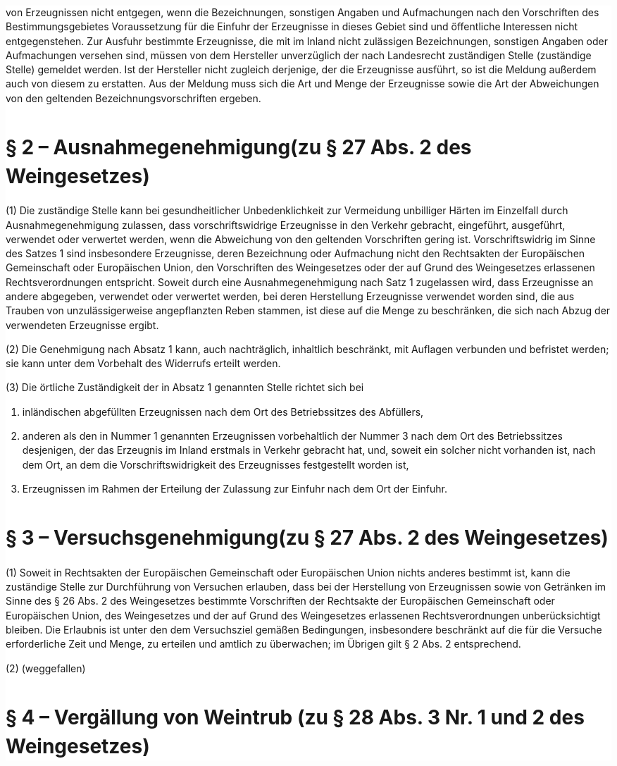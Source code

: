 von Erzeugnissen nicht entgegen, wenn die Bezeichnungen, sonstigen Angaben und Aufmachungen nach den Vorschriften des Bestimmungsgebietes Voraussetzung für die Einfuhr der Erzeugnisse in dieses Gebiet sind und öffentliche Interessen nicht entgegenstehen. Zur Ausfuhr bestimmte Erzeugnisse, die mit im Inland nicht zulässigen Bezeichnungen, sonstigen Angaben oder Aufmachungen versehen sind, müssen von dem Hersteller unverzüglich der nach Landesrecht zuständigen Stelle (zuständige Stelle) gemeldet werden. Ist der Hersteller nicht zugleich derjenige, der die Erzeugnisse ausführt, so ist die Meldung außerdem auch von diesem zu erstatten. Aus der Meldung muss sich die Art und Menge der Erzeugnisse sowie die Art der Abweichungen von den geltenden Bezeichnungsvorschriften ergeben.

# § 2 – Ausnahmegenehmigung(zu § 27 Abs. 2 des Weingesetzes)

(1) Die zuständige Stelle kann bei gesundheitlicher Unbedenklichkeit zur Vermeidung unbilliger Härten im Einzelfall durch Ausnahmegenehmigung zulassen, dass vorschriftswidrige Erzeugnisse in den Verkehr gebracht, eingeführt, ausgeführt, verwendet oder verwertet werden, wenn die Abweichung von den geltenden Vorschriften gering ist. Vorschriftswidrig im Sinne des Satzes 1 sind insbesondere Erzeugnisse, deren Bezeichnung oder Aufmachung nicht den Rechtsakten der Europäischen Gemeinschaft oder Europäischen Union, den Vorschriften des Weingesetzes oder der auf Grund des Weingesetzes erlassenen Rechtsverordnungen entspricht. Soweit durch eine Ausnahmegenehmigung nach Satz 1 zugelassen wird, dass Erzeugnisse an andere abgegeben, verwendet oder verwertet werden, bei deren Herstellung Erzeugnisse verwendet worden sind, die aus Trauben von unzulässigerweise angepflanzten Reben stammen, ist diese auf die Menge zu beschränken, die sich nach Abzug der verwendeten Erzeugnisse ergibt.

(2) Die Genehmigung nach Absatz 1 kann, auch nachträglich, inhaltlich beschränkt, mit Auflagen verbunden und befristet werden; sie kann unter dem Vorbehalt des Widerrufs erteilt werden.

(3) Die örtliche Zuständigkeit der in Absatz 1 genannten Stelle richtet sich bei

1. inländischen abgefüllten Erzeugnissen nach dem Ort des Betriebssitzes des Abfüllers,

2. anderen als den in Nummer 1 genannten Erzeugnissen vorbehaltlich der Nummer 3 nach dem Ort des Betriebssitzes desjenigen, der das Erzeugnis im Inland erstmals in Verkehr gebracht hat, und, soweit ein solcher nicht vorhanden ist, nach dem Ort, an dem die Vorschriftswidrigkeit des Erzeugnisses festgestellt worden ist,

3. Erzeugnissen im Rahmen der Erteilung der Zulassung zur Einfuhr nach dem Ort der Einfuhr.

# § 3 – Versuchsgenehmigung(zu § 27 Abs. 2 des Weingesetzes)

(1) Soweit in Rechtsakten der Europäischen Gemeinschaft oder Europäischen Union nichts anderes bestimmt ist, kann die zuständige Stelle zur Durchführung von Versuchen erlauben, dass bei der Herstellung von Erzeugnissen sowie von Getränken im Sinne des § 26 Abs. 2 des Weingesetzes bestimmte Vorschriften der Rechtsakte der Europäischen Gemeinschaft oder Europäischen Union, des Weingesetzes und der auf Grund des Weingesetzes erlassenen Rechtsverordnungen unberücksichtigt bleiben. Die Erlaubnis ist unter den dem Versuchsziel gemäßen Bedingungen, insbesondere beschränkt auf die für die Versuche erforderliche Zeit und Menge, zu erteilen und amtlich zu überwachen; im Übrigen gilt § 2 Abs. 2 entsprechend.

(2) (weggefallen)

# § 4 – Vergällung von Weintrub  (zu § 28 Abs. 3 Nr. 1 und 2 des Weingesetzes)

